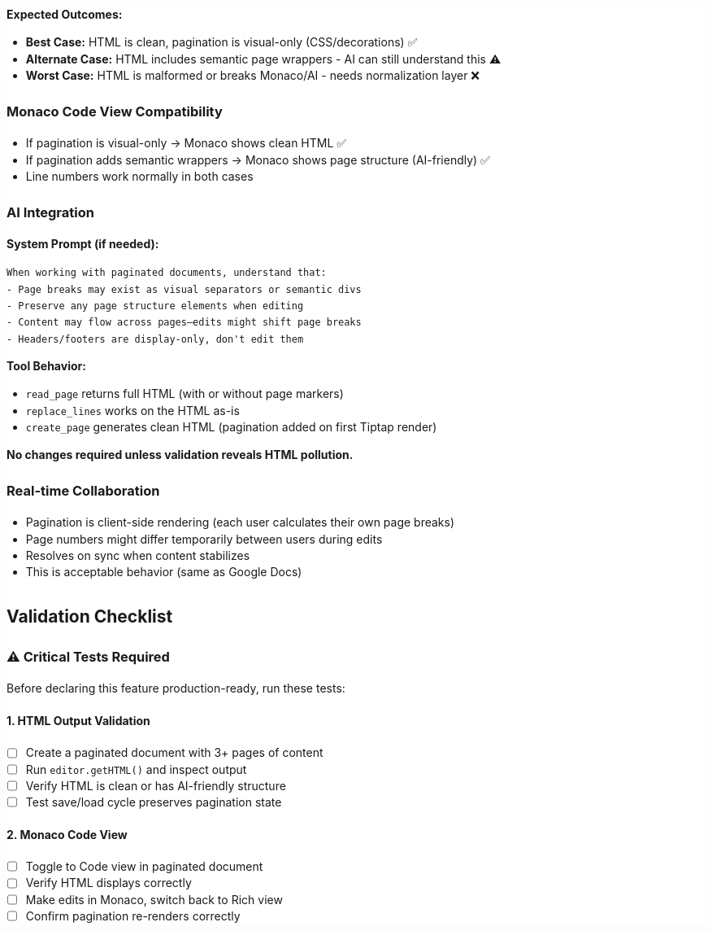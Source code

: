 **Expected Outcomes:**
- **Best Case:** HTML is clean, pagination is visual-only (CSS/decorations) ✅
- **Alternate Case:** HTML includes semantic page wrappers - AI can still understand this ⚠️
- **Worst Case:** HTML is malformed or breaks Monaco/AI - needs normalization layer ❌

### Monaco Code View Compatibility

- If pagination is visual-only → Monaco shows clean HTML ✅
- If pagination adds semantic wrappers → Monaco shows page structure (AI-friendly) ✅
- Line numbers work normally in both cases

### AI Integration

**System Prompt (if needed):**
```
When working with paginated documents, understand that:
- Page breaks may exist as visual separators or semantic divs
- Preserve any page structure elements when editing
- Content may flow across pages—edits might shift page breaks
- Headers/footers are display-only, don't edit them
```

**Tool Behavior:**
- `read_page` returns full HTML (with or without page markers)
- `replace_lines` works on the HTML as-is
- `create_page` generates clean HTML (pagination added on first Tiptap render)

**No changes required unless validation reveals HTML pollution.**

### Real-time Collaboration

- Pagination is client-side rendering (each user calculates their own page breaks)
- Page numbers might differ temporarily between users during edits
- Resolves on sync when content stabilizes
- This is acceptable behavior (same as Google Docs)

## Validation Checklist

### ⚠️ Critical Tests Required

Before declaring this feature production-ready, run these tests:

#### 1. HTML Output Validation
- [ ] Create a paginated document with 3+ pages of content
- [ ] Run `editor.getHTML()` and inspect output
- [ ] Verify HTML is clean or has AI-friendly structure
- [ ] Test save/load cycle preserves pagination state

#### 2. Monaco Code View
- [ ] Toggle to Code view in paginated document
- [ ] Verify HTML displays correctly
- [ ] Make edits in Monaco, switch back to Rich view
- [ ] Confirm pagination re-renders correctly
